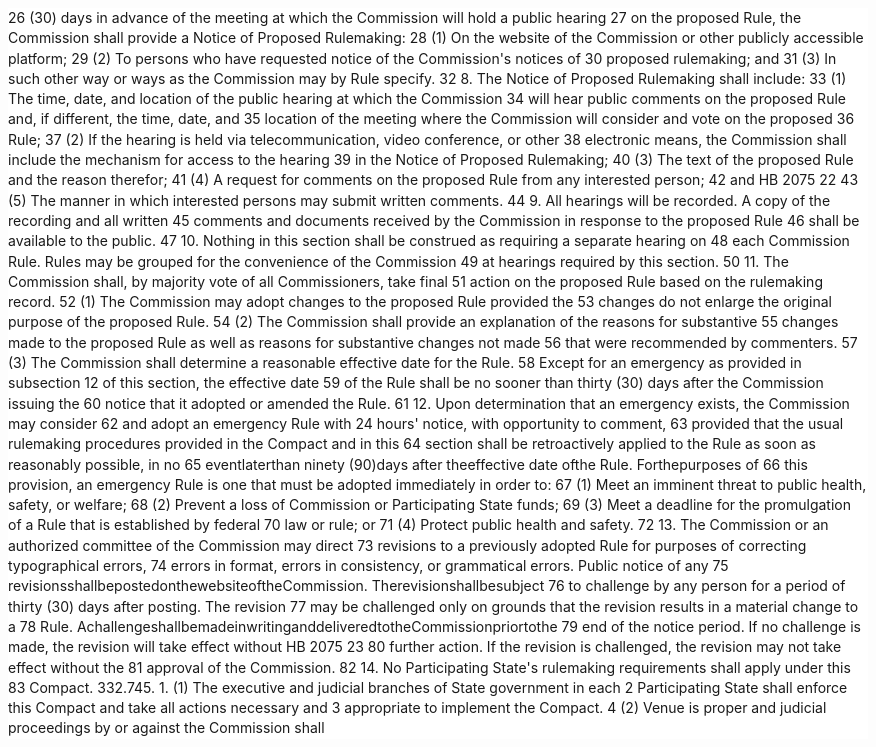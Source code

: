 26 (30) days in advance of the meeting at which the Commission will hold a public hearing
27 on the proposed Rule, the Commission shall provide a Notice of Proposed Rulemaking:
28 (1) On the website of the Commission or other publicly accessible platform;
29 (2) To persons who have requested notice of the Commission's notices of
30 proposed rulemaking; and
31 (3) In such other way or ways as the Commission may by Rule specify.
32 8. The Notice of Proposed Rulemaking shall include:
33 (1) The time, date, and location of the public hearing at which the Commission
34 will hear public comments on the proposed Rule and, if different, the time, date, and
35 location of the meeting where the Commission will consider and vote on the proposed
36 Rule;
37 (2) If the hearing is held via telecommunication, video conference, or other
38 electronic means, the Commission shall include the mechanism for access to the hearing
39 in the Notice of Proposed Rulemaking;
40 (3) The text of the proposed Rule and the reason therefor;
41 (4) A request for comments on the proposed Rule from any interested person;
42 and
HB 2075 22
43 (5) The manner in which interested persons may submit written comments.
44 9. All hearings will be recorded. A copy of the recording and all written
45 comments and documents received by the Commission in response to the proposed Rule
46 shall be available to the public.
47 10. Nothing in this section shall be construed as requiring a separate hearing on
48 each Commission Rule. Rules may be grouped for the convenience of the Commission
49 at hearings required by this section.
50 11. The Commission shall, by majority vote of all Commissioners, take final
51 action on the proposed Rule based on the rulemaking record.
52 (1) The Commission may adopt changes to the proposed Rule provided the
53 changes do not enlarge the original purpose of the proposed Rule.
54 (2) The Commission shall provide an explanation of the reasons for substantive
55 changes made to the proposed Rule as well as reasons for substantive changes not made
56 that were recommended by commenters.
57 (3) The Commission shall determine a reasonable effective date for the Rule.
58 Except for an emergency as provided in subsection 12 of this section, the effective date
59 of the Rule shall be no sooner than thirty (30) days after the Commission issuing the
60 notice that it adopted or amended the Rule.
61 12. Upon determination that an emergency exists, the Commission may consider
62 and adopt an emergency Rule with 24 hours' notice, with opportunity to comment,
63 provided that the usual rulemaking procedures provided in the Compact and in this
64 section shall be retroactively applied to the Rule as soon as reasonably possible, in no
65 eventlaterthan ninety (90)days after theeffective date ofthe Rule. Forthepurposes of
66 this provision, an emergency Rule is one that must be adopted immediately in order to:
67 (1) Meet an imminent threat to public health, safety, or welfare;
68 (2) Prevent a loss of Commission or Participating State funds;
69 (3) Meet a deadline for the promulgation of a Rule that is established by federal
70 law or rule; or
71 (4) Protect public health and safety.
72 13. The Commission or an authorized committee of the Commission may direct
73 revisions to a previously adopted Rule for purposes of correcting typographical errors,
74 errors in format, errors in consistency, or grammatical errors. Public notice of any
75 revisionsshallbepostedonthewebsiteoftheCommission. Therevisionshallbesubject
76 to challenge by any person for a period of thirty (30) days after posting. The revision
77 may be challenged only on grounds that the revision results in a material change to a
78 Rule. AchallengeshallbemadeinwritinganddeliveredtotheCommissionpriortothe
79 end of the notice period. If no challenge is made, the revision will take effect without
HB 2075 23
80 further action. If the revision is challenged, the revision may not take effect without the
81 approval of the Commission.
82 14. No Participating State's rulemaking requirements shall apply under this
83 Compact.
332.745. 1. (1) The executive and judicial branches of State government in each
2 Participating State shall enforce this Compact and take all actions necessary and
3 appropriate to implement the Compact.
4 (2) Venue is proper and judicial proceedings by or against the Commission shall